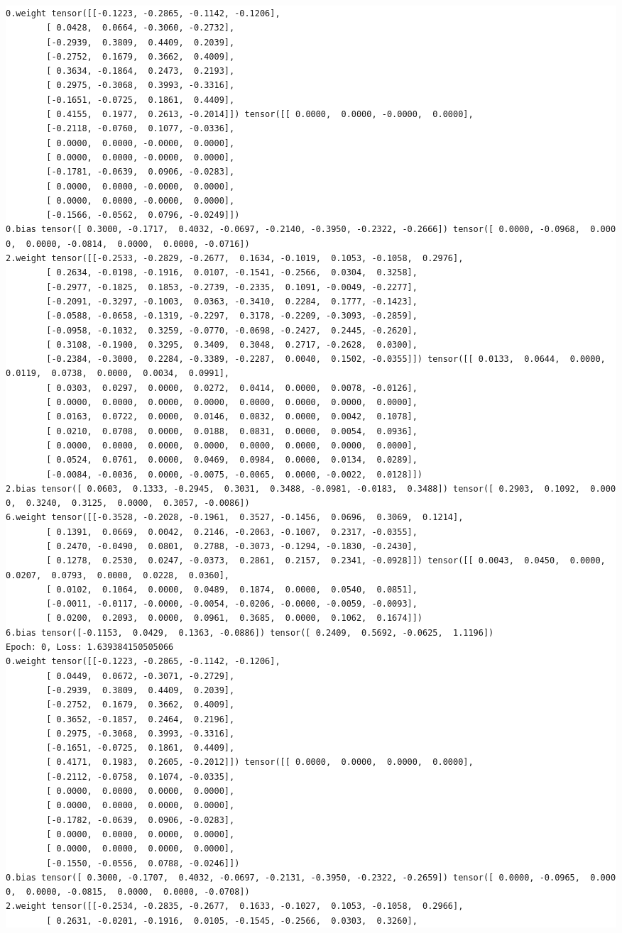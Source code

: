     0.weight tensor([[-0.1223, -0.2865, -0.1142, -0.1206],
            [ 0.0428,  0.0664, -0.3060, -0.2732],
            [-0.2939,  0.3809,  0.4409,  0.2039],
            [-0.2752,  0.1679,  0.3662,  0.4009],
            [ 0.3634, -0.1864,  0.2473,  0.2193],
            [ 0.2975, -0.3068,  0.3993, -0.3316],
            [-0.1651, -0.0725,  0.1861,  0.4409],
            [ 0.4155,  0.1977,  0.2613, -0.2014]]) tensor([[ 0.0000,  0.0000, -0.0000,  0.0000],
            [-0.2118, -0.0760,  0.1077, -0.0336],
            [ 0.0000,  0.0000, -0.0000,  0.0000],
            [ 0.0000,  0.0000, -0.0000,  0.0000],
            [-0.1781, -0.0639,  0.0906, -0.0283],
            [ 0.0000,  0.0000, -0.0000,  0.0000],
            [ 0.0000,  0.0000, -0.0000,  0.0000],
            [-0.1566, -0.0562,  0.0796, -0.0249]])
    0.bias tensor([ 0.3000, -0.1717,  0.4032, -0.0697, -0.2140, -0.3950, -0.2322, -0.2666]) tensor([ 0.0000, -0.0968,  0.0000,  0.0000, -0.0814,  0.0000,  0.0000, -0.0716])
    2.weight tensor([[-0.2533, -0.2829, -0.2677,  0.1634, -0.1019,  0.1053, -0.1058,  0.2976],
            [ 0.2634, -0.0198, -0.1916,  0.0107, -0.1541, -0.2566,  0.0304,  0.3258],
            [-0.2977, -0.1825,  0.1853, -0.2739, -0.2335,  0.1091, -0.0049, -0.2277],
            [-0.2091, -0.3297, -0.1003,  0.0363, -0.3410,  0.2284,  0.1777, -0.1423],
            [-0.0588, -0.0658, -0.1319, -0.2297,  0.3178, -0.2209, -0.3093, -0.2859],
            [-0.0958, -0.1032,  0.3259, -0.0770, -0.0698, -0.2427,  0.2445, -0.2620],
            [ 0.3108, -0.1900,  0.3295,  0.3409,  0.3048,  0.2717, -0.2628,  0.0300],
            [-0.2384, -0.3000,  0.2284, -0.3389, -0.2287,  0.0040,  0.1502, -0.0355]]) tensor([[ 0.0133,  0.0644,  0.0000,  0.0119,  0.0738,  0.0000,  0.0034,  0.0991],
            [ 0.0303,  0.0297,  0.0000,  0.0272,  0.0414,  0.0000,  0.0078, -0.0126],
            [ 0.0000,  0.0000,  0.0000,  0.0000,  0.0000,  0.0000,  0.0000,  0.0000],
            [ 0.0163,  0.0722,  0.0000,  0.0146,  0.0832,  0.0000,  0.0042,  0.1078],
            [ 0.0210,  0.0708,  0.0000,  0.0188,  0.0831,  0.0000,  0.0054,  0.0936],
            [ 0.0000,  0.0000,  0.0000,  0.0000,  0.0000,  0.0000,  0.0000,  0.0000],
            [ 0.0524,  0.0761,  0.0000,  0.0469,  0.0984,  0.0000,  0.0134,  0.0289],
            [-0.0084, -0.0036,  0.0000, -0.0075, -0.0065,  0.0000, -0.0022,  0.0128]])
    2.bias tensor([ 0.0603,  0.1333, -0.2945,  0.3031,  0.3488, -0.0981, -0.0183,  0.3488]) tensor([ 0.2903,  0.1092,  0.0000,  0.3240,  0.3125,  0.0000,  0.3057, -0.0086])
    6.weight tensor([[-0.3528, -0.2028, -0.1961,  0.3527, -0.1456,  0.0696,  0.3069,  0.1214],
            [ 0.1391,  0.0669,  0.0042,  0.2146, -0.2063, -0.1007,  0.2317, -0.0355],
            [ 0.2470, -0.0490,  0.0801,  0.2788, -0.3073, -0.1294, -0.1830, -0.2430],
            [ 0.1278,  0.2530,  0.0247, -0.0373,  0.2861,  0.2157,  0.2341, -0.0928]]) tensor([[ 0.0043,  0.0450,  0.0000,  0.0207,  0.0793,  0.0000,  0.0228,  0.0360],
            [ 0.0102,  0.1064,  0.0000,  0.0489,  0.1874,  0.0000,  0.0540,  0.0851],
            [-0.0011, -0.0117, -0.0000, -0.0054, -0.0206, -0.0000, -0.0059, -0.0093],
            [ 0.0200,  0.2093,  0.0000,  0.0961,  0.3685,  0.0000,  0.1062,  0.1674]])
    6.bias tensor([-0.1153,  0.0429,  0.1363, -0.0886]) tensor([ 0.2409,  0.5692, -0.0625,  1.1196])
    Epoch: 0, Loss: 1.639384150505066
    0.weight tensor([[-0.1223, -0.2865, -0.1142, -0.1206],
            [ 0.0449,  0.0672, -0.3071, -0.2729],
            [-0.2939,  0.3809,  0.4409,  0.2039],
            [-0.2752,  0.1679,  0.3662,  0.4009],
            [ 0.3652, -0.1857,  0.2464,  0.2196],
            [ 0.2975, -0.3068,  0.3993, -0.3316],
            [-0.1651, -0.0725,  0.1861,  0.4409],
            [ 0.4171,  0.1983,  0.2605, -0.2012]]) tensor([[ 0.0000,  0.0000,  0.0000,  0.0000],
            [-0.2112, -0.0758,  0.1074, -0.0335],
            [ 0.0000,  0.0000,  0.0000,  0.0000],
            [ 0.0000,  0.0000,  0.0000,  0.0000],
            [-0.1782, -0.0639,  0.0906, -0.0283],
            [ 0.0000,  0.0000,  0.0000,  0.0000],
            [ 0.0000,  0.0000,  0.0000,  0.0000],
            [-0.1550, -0.0556,  0.0788, -0.0246]])
    0.bias tensor([ 0.3000, -0.1707,  0.4032, -0.0697, -0.2131, -0.3950, -0.2322, -0.2659]) tensor([ 0.0000, -0.0965,  0.0000,  0.0000, -0.0815,  0.0000,  0.0000, -0.0708])
    2.weight tensor([[-0.2534, -0.2835, -0.2677,  0.1633, -0.1027,  0.1053, -0.1058,  0.2966],
            [ 0.2631, -0.0201, -0.1916,  0.0105, -0.1545, -0.2566,  0.0303,  0.3260],
